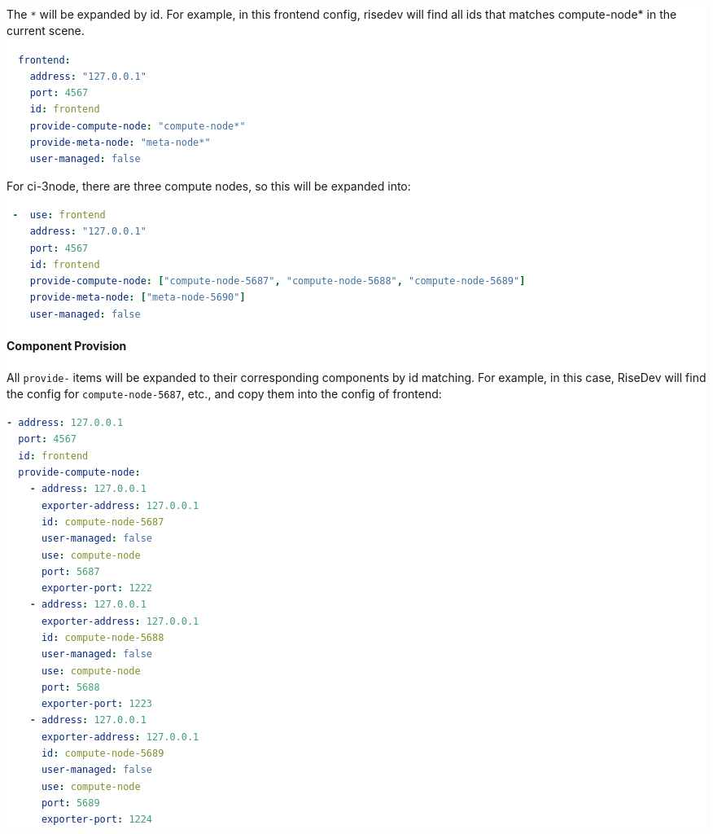 The `*` will be expanded by id. For example, in this frontend config, risedev will find all ids that matches compute-node* in the current scene.

```yaml
  frontend:
    address: "127.0.0.1"
    port: 4567
    id: frontend
    provide-compute-node: "compute-node*"
    provide-meta-node: "meta-node*"
    user-managed: false
```

For ci-3node, there are three compute nodes, so this will be expanded into:

```yaml
 -  use: frontend
    address: "127.0.0.1"
    port: 4567
    id: frontend
    provide-compute-node: ["compute-node-5687", "compute-node-5688", "compute-node-5689"]
    provide-meta-node: ["meta-node-5690"]
    user-managed: false
```

#### Component Provision

All `provide-` items will be expanded to their corresponding components by id matching. For example, in this case, RiseDev will find the config for `compute-node-5687`, etc., and copy them into the config of frontend:

```yaml
- address: 127.0.0.1
  port: 4567
  id: frontend
  provide-compute-node:
    - address: 127.0.0.1
      exporter-address: 127.0.0.1
      id: compute-node-5687
      user-managed: false
      use: compute-node
      port: 5687
      exporter-port: 1222
    - address: 127.0.0.1
      exporter-address: 127.0.0.1
      id: compute-node-5688
      user-managed: false
      use: compute-node
      port: 5688
      exporter-port: 1223
    - address: 127.0.0.1
      exporter-address: 127.0.0.1
      id: compute-node-5689
      user-managed: false
      use: compute-node
      port: 5689
      exporter-port: 1224
```
